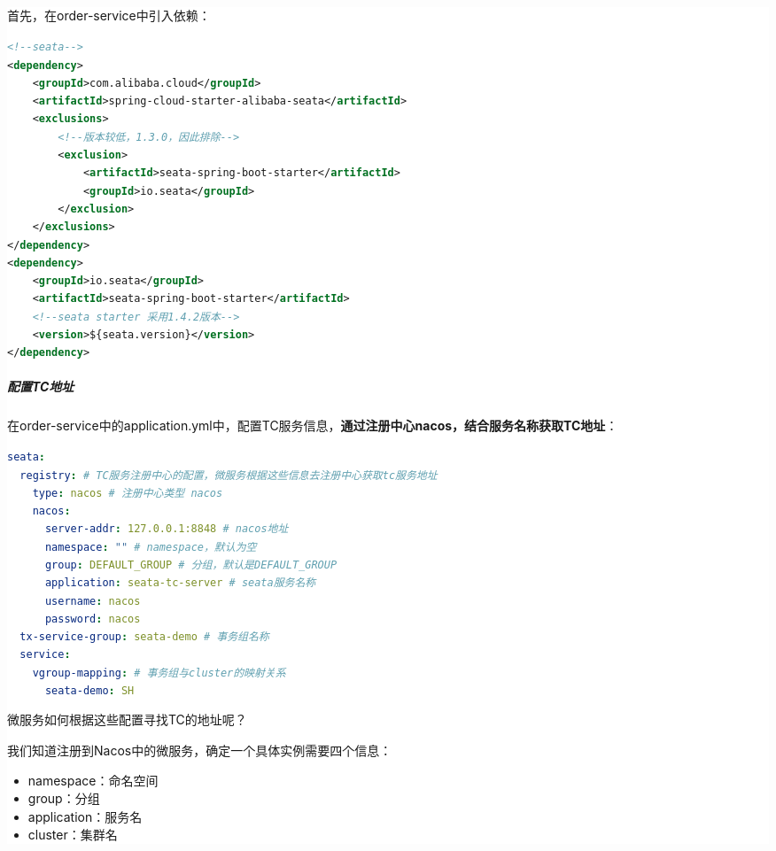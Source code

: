 首先，在order-service中引入依赖：

```xml
<!--seata-->
<dependency>
    <groupId>com.alibaba.cloud</groupId>
    <artifactId>spring-cloud-starter-alibaba-seata</artifactId>
    <exclusions>
        <!--版本较低，1.3.0，因此排除--> 
        <exclusion>
            <artifactId>seata-spring-boot-starter</artifactId>
            <groupId>io.seata</groupId>
        </exclusion>
    </exclusions>
</dependency>
<dependency>
    <groupId>io.seata</groupId>
    <artifactId>seata-spring-boot-starter</artifactId>
    <!--seata starter 采用1.4.2版本-->
    <version>${seata.version}</version>
</dependency>
```



##### 配置TC地址

在order-service中的application.yml中，配置TC服务信息，**通过注册中心nacos，结合服务名称获取TC地址**：

```yaml
seata:
  registry: # TC服务注册中心的配置，微服务根据这些信息去注册中心获取tc服务地址
    type: nacos # 注册中心类型 nacos
    nacos:
      server-addr: 127.0.0.1:8848 # nacos地址
      namespace: "" # namespace，默认为空
      group: DEFAULT_GROUP # 分组，默认是DEFAULT_GROUP
      application: seata-tc-server # seata服务名称
      username: nacos
      password: nacos
  tx-service-group: seata-demo # 事务组名称
  service:
    vgroup-mapping: # 事务组与cluster的映射关系
      seata-demo: SH
```



微服务如何根据这些配置寻找TC的地址呢？

我们知道注册到Nacos中的微服务，确定一个具体实例需要四个信息：

- namespace：命名空间
- group：分组
- application：服务名
- cluster：集群名
